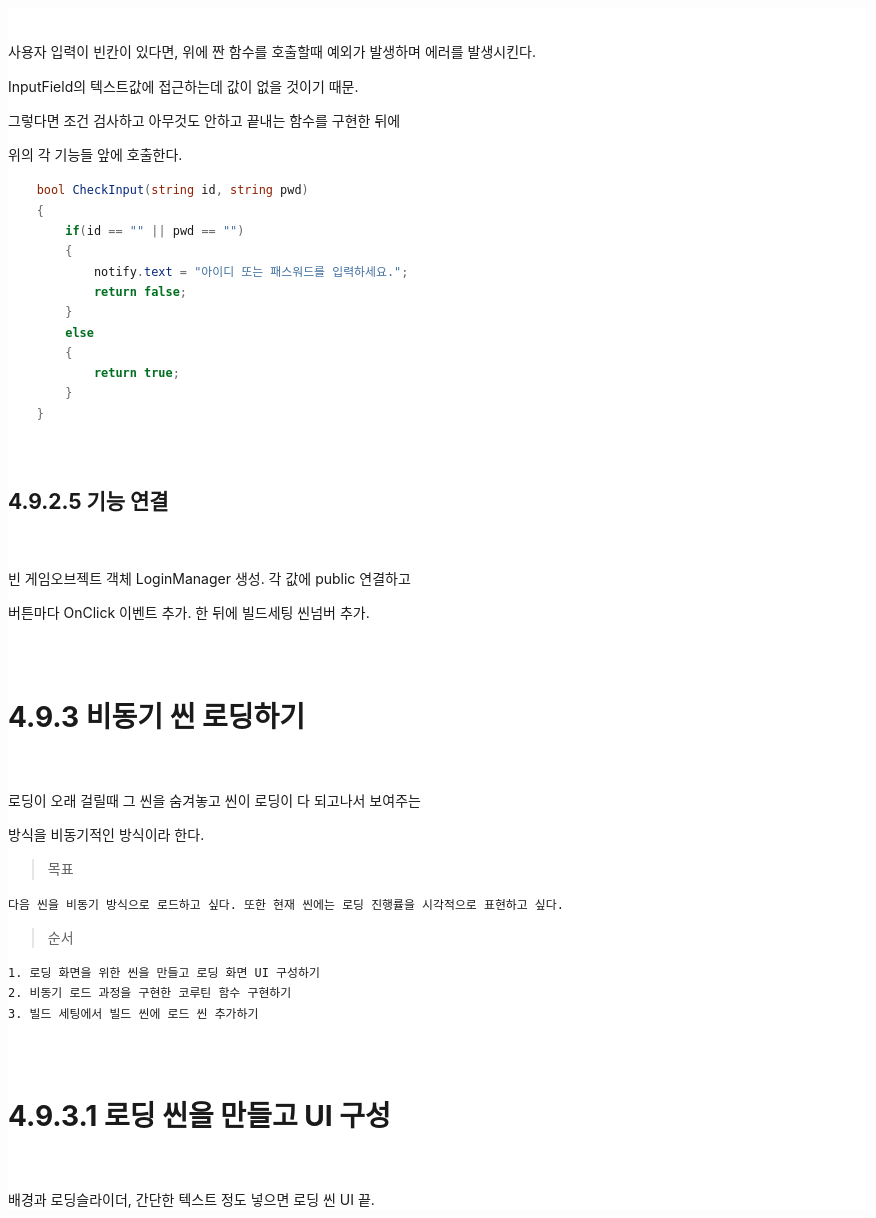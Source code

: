 </br>

사용자 입력이 빈칸이 있다면, 위에 짠 함수를 호출할때 예외가 발생하며 에러를 발생시킨다.

InputField의 텍스트값에 접근하는데 값이 없을 것이기 때문.

그렇다면 조건 검사하고 아무것도 안하고 끝내는 함수를 구현한 뒤에 

위의 각 기능들 앞에 호출한다.

```c#
    bool CheckInput(string id, string pwd)
    {
        if(id == "" || pwd == "")
        {
            notify.text = "아이디 또는 패스워드를 입력하세요.";
            return false;
        }
        else
        {
            return true;
        }
    }
```

</br>

## 4.9.2.5 기능 연결

</br>

빈 게임오브젝트 객체 LoginManager 생성. 각 값에 public 연결하고

버튼마다 OnClick 이벤트 추가. 한 뒤에 빌드세팅 씬넘버 추가.

</br>

# 4.9.3 비동기 씬 로딩하기

</br>

로딩이 오래 걸릴때 그 씬을 숨겨놓고 씬이 로딩이 다 되고나서 보여주는 

방식을 비동기적인 방식이라 한다.

> 목표

    다음 씬을 비동기 방식으로 로드하고 싶다. 또한 현재 씬에는 로딩 진행률을 시각적으로 표현하고 싶다.

> 순서

    1. 로딩 화면을 위한 씬을 만들고 로딩 화면 UI 구성하기
    2. 비동기 로드 과정을 구현한 코루틴 함수 구현하기
    3. 빌드 세팅에서 빌드 씬에 로드 씬 추가하기

</br>

# 4.9.3.1 로딩 씬을 만들고 UI 구성

</br>

배경과 로딩슬라이더, 간단한 텍스트 정도 넣으면 로딩 씬 UI 끝.



